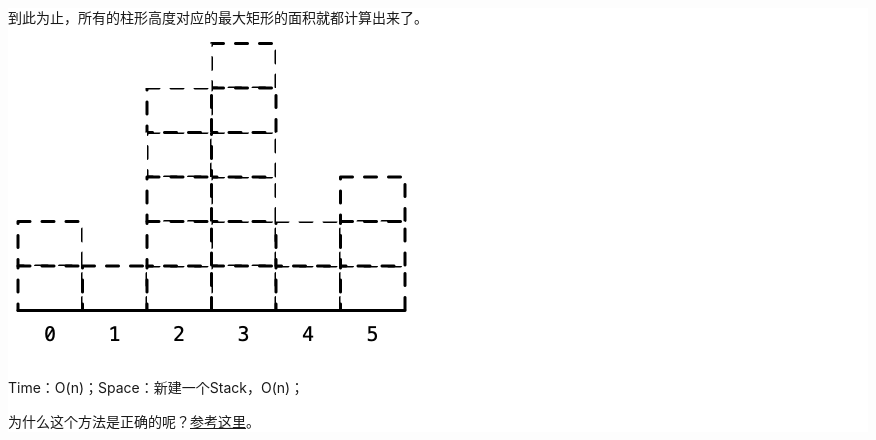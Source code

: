 到此为止，所有的柱形高度对应的最大矩形的面积就都计算出来了。

    

![](../../.gitbook/assets/image%20%2890%29.png)



Time：O\(n\)；Space：新建一个Stack，O\(n\)；

为什么这个方法是正确的呢？[参考这里](http://www.cnblogs.com/lichen782/p/leetcode_Largest_Rectangle_in_Histogram.html)。
